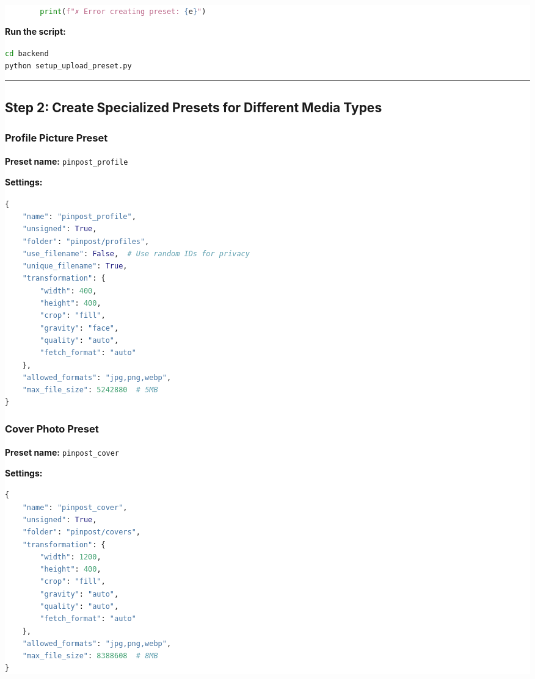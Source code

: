 ```python
        print(f"✗ Error creating preset: {e}")
```

**Run the script:**
```bash
cd backend
python setup_upload_preset.py
```

---

## Step 2: Create Specialized Presets for Different Media Types

### Profile Picture Preset

**Preset name:** `pinpost_profile`

**Settings:**
```python
{
    "name": "pinpost_profile",
    "unsigned": True,
    "folder": "pinpost/profiles",
    "use_filename": False,  # Use random IDs for privacy
    "unique_filename": True,
    "transformation": {
        "width": 400,
        "height": 400,
        "crop": "fill",
        "gravity": "face",
        "quality": "auto",
        "fetch_format": "auto"
    },
    "allowed_formats": "jpg,png,webp",
    "max_file_size": 5242880  # 5MB
}
```

### Cover Photo Preset

**Preset name:** `pinpost_cover`

**Settings:**
```python
{
    "name": "pinpost_cover",
    "unsigned": True,
    "folder": "pinpost/covers",
    "transformation": {
        "width": 1200,
        "height": 400,
        "crop": "fill",
        "gravity": "auto",
        "quality": "auto",
        "fetch_format": "auto"
    },
    "allowed_formats": "jpg,png,webp",
    "max_file_size": 8388608  # 8MB
}
```

